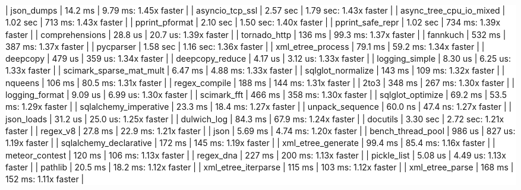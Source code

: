 | json_dumps               | 14.2 ms                                                | 9.79 ms: 1.45x faster                                      |
| asyncio_tcp_ssl          | 2.57 sec                                               | 1.79 sec: 1.43x faster                                     |
| async_tree_cpu_io_mixed  | 1.02 sec                                               | 713 ms: 1.43x faster                                       |
| pprint_pformat           | 2.10 sec                                               | 1.50 sec: 1.40x faster                                     |
| pprint_safe_repr         | 1.02 sec                                               | 734 ms: 1.39x faster                                       |
| comprehensions           | 28.8 us                                                | 20.7 us: 1.39x faster                                      |
| tornado_http             | 136 ms                                                 | 99.3 ms: 1.37x faster                                      |
| fannkuch                 | 532 ms                                                 | 387 ms: 1.37x faster                                       |
| pycparser                | 1.58 sec                                               | 1.16 sec: 1.36x faster                                     |
| xml_etree_process        | 79.1 ms                                                | 59.2 ms: 1.34x faster                                      |
| deepcopy                 | 479 us                                                 | 359 us: 1.34x faster                                       |
| deepcopy_reduce          | 4.17 us                                                | 3.12 us: 1.33x faster                                      |
| logging_simple           | 8.30 us                                                | 6.25 us: 1.33x faster                                      |
| scimark_sparse_mat_mult  | 6.47 ms                                                | 4.88 ms: 1.33x faster                                      |
| sqlglot_normalize        | 143 ms                                                 | 109 ms: 1.32x faster                                       |
| nqueens                  | 106 ms                                                 | 80.5 ms: 1.31x faster                                      |
| regex_compile            | 188 ms                                                 | 144 ms: 1.31x faster                                       |
| 2to3                     | 348 ms                                                 | 267 ms: 1.30x faster                                       |
| logging_format           | 9.09 us                                                | 6.99 us: 1.30x faster                                      |
| scimark_fft              | 466 ms                                                 | 358 ms: 1.30x faster                                       |
| sqlglot_optimize         | 69.2 ms                                                | 53.5 ms: 1.29x faster                                      |
| sqlalchemy_imperative    | 23.3 ms                                                | 18.4 ms: 1.27x faster                                      |
| unpack_sequence          | 60.0 ns                                                | 47.4 ns: 1.27x faster                                      |
| json_loads               | 31.2 us                                                | 25.0 us: 1.25x faster                                      |
| dulwich_log              | 84.3 ms                                                | 67.9 ms: 1.24x faster                                      |
| docutils                 | 3.30 sec                                               | 2.72 sec: 1.21x faster                                     |
| regex_v8                 | 27.8 ms                                                | 22.9 ms: 1.21x faster                                      |
| json                     | 5.69 ms                                                | 4.74 ms: 1.20x faster                                      |
| bench_thread_pool        | 986 us                                                 | 827 us: 1.19x faster                                       |
| sqlalchemy_declarative   | 172 ms                                                 | 145 ms: 1.19x faster                                       |
| xml_etree_generate       | 99.4 ms                                                | 85.4 ms: 1.16x faster                                      |
| meteor_contest           | 120 ms                                                 | 106 ms: 1.13x faster                                       |
| regex_dna                | 227 ms                                                 | 200 ms: 1.13x faster                                       |
| pickle_list              | 5.08 us                                                | 4.49 us: 1.13x faster                                      |
| pathlib                  | 20.5 ms                                                | 18.2 ms: 1.12x faster                                      |
| xml_etree_iterparse      | 115 ms                                                 | 103 ms: 1.12x faster                                       |
| xml_etree_parse          | 168 ms                                                 | 152 ms: 1.11x faster                                       |